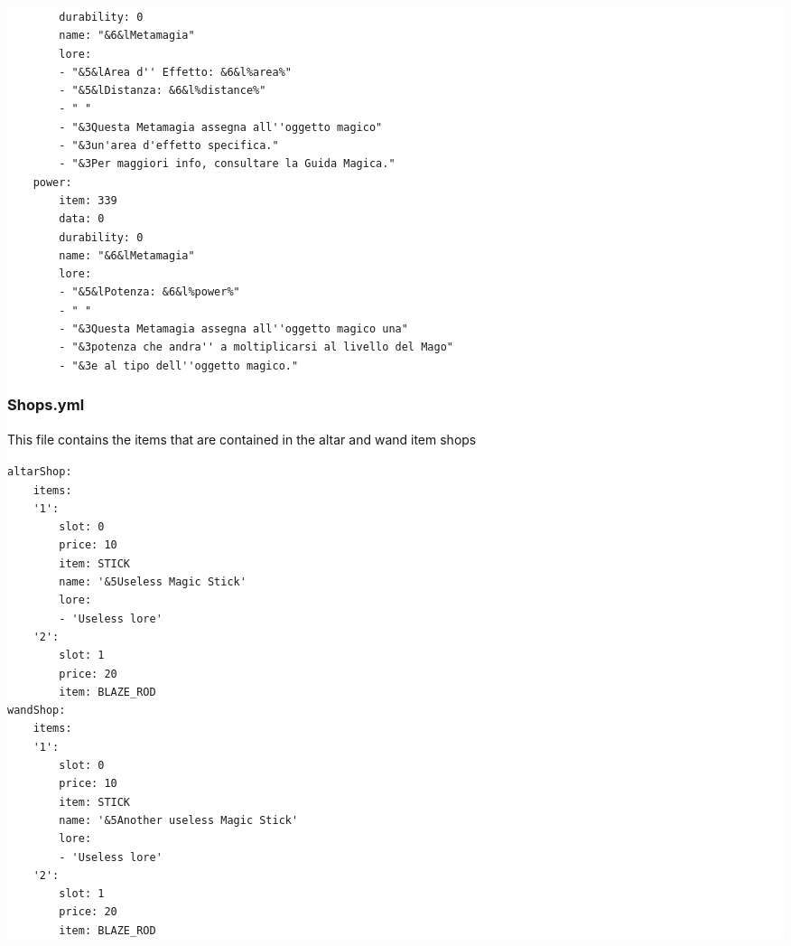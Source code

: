 ```
		durability: 0
		name: "&6&lMetamagia"
		lore:
		- "&5&lArea d'' Effetto: &6&l%area%"
		- "&5&lDistanza: &6&l%distance%"
		- " "
		- "&3Questa Metamagia assegna all''oggetto magico"
		- "&3un'area d'effetto specifica."
		- "&3Per maggiori info, consultare la Guida Magica."
	power:
		item: 339
		data: 0
		durability: 0
		name: "&6&lMetamagia"
		lore:
		- "&5&lPotenza: &6&l%power%"
		- " "
		- "&3Questa Metamagia assegna all''oggetto magico una"
		- "&3potenza che andra'' a moltiplicarsi al livello del Mago"
		- "&3e al tipo dell''oggetto magico."
```

### Shops.yml

This file contains the items that are contained in the altar and wand item shops
```
altarShop:
	items:
	'1':
		slot: 0
		price: 10
		item: STICK
		name: '&5Useless Magic Stick'
		lore:
		- 'Useless lore'
	'2':
		slot: 1
		price: 20
		item: BLAZE_ROD
wandShop:
	items:
	'1':
		slot: 0
		price: 10
		item: STICK
		name: '&5Another useless Magic Stick'
		lore:
		- 'Useless lore'
	'2':
		slot: 1
		price: 20
		item: BLAZE_ROD
```

